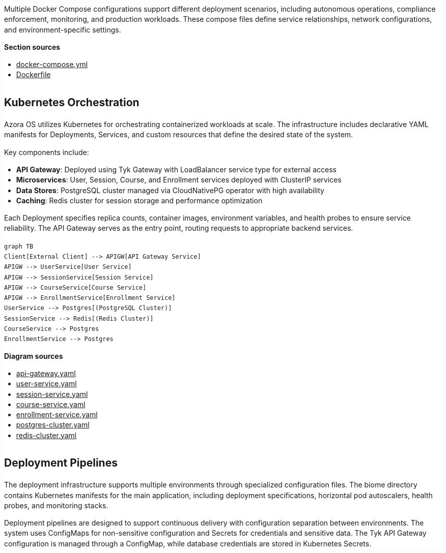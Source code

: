 Multiple Docker Compose configurations support different deployment scenarios, including autonomous operations, compliance enforcement, monitoring, and production workloads. These compose files define service relationships, network configurations, and environment-specific settings.

**Section sources**
- [docker-compose.yml](file://vessels/docker-compose.yml)
- [Dockerfile](file://organs/accessibility/Dockerfile)

## Kubernetes Orchestration
Azora OS utilizes Kubernetes for orchestrating containerized workloads at scale. The infrastructure includes declarative YAML manifests for Deployments, Services, and custom resources that define the desired state of the system.

Key components include:
- **API Gateway**: Deployed using Tyk Gateway with LoadBalancer service type for external access
- **Microservices**: User, Session, Course, and Enrollment services deployed with ClusterIP services
- **Data Stores**: PostgreSQL cluster managed via CloudNativePG operator with high availability
- **Caching**: Redis cluster for session storage and performance optimization

Each Deployment specifies replica counts, container images, environment variables, and health probes to ensure service reliability. The API Gateway serves as the entry point, routing requests to appropriate backend services.

```mermaid
graph TB
Client[External Client] --> APIGW[API Gateway Service]
APIGW --> UserService[User Service]
APIGW --> SessionService[Session Service]
APIGW --> CourseService[Course Service]
APIGW --> EnrollmentService[Enrollment Service]
UserService --> Postgres[(PostgreSQL Cluster)]
SessionService --> Redis[(Redis Cluster)]
CourseService --> Postgres
EnrollmentService --> Postgres
```

**Diagram sources**
- [api-gateway.yaml](file://infrastructure/k8s/api-gateway.yaml)
- [user-service.yaml](file://infrastructure/k8s/user-service.yaml)
- [session-service.yaml](file://infrastructure/k8s/session-service.yaml)
- [course-service.yaml](file://infrastructure/k8s/course-service.yaml)
- [enrollment-service.yaml](file://infrastructure/k8s/enrollment-service.yaml)
- [postgres-cluster.yaml](file://infrastructure/k8s/postgres-cluster.yaml)
- [redis-cluster.yaml](file://infrastructure/k8s/redis-cluster.yaml)

## Deployment Pipelines
The deployment infrastructure supports multiple environments through specialized configuration files. The biome directory contains Kubernetes manifests for the main application, including deployment specifications, horizontal pod autoscalers, health probes, and monitoring stacks.

Deployment pipelines are designed to support continuous delivery with configuration separation between environments. The system uses ConfigMaps for non-sensitive configuration and Secrets for credentials and sensitive data. The Tyk API Gateway configuration is managed through a ConfigMap, while database credentials are stored in Kubernetes Secrets.

